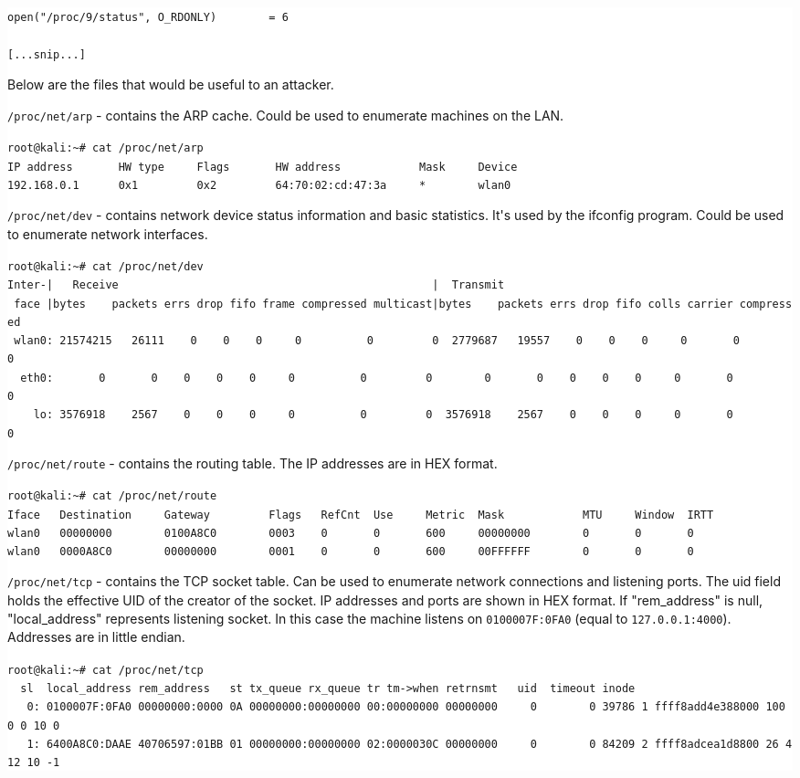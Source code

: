 ```
open("/proc/9/status", O_RDONLY)        = 6

[...snip...]
```

Below are the files that would be useful to an attacker.

`/proc/net/arp` - contains the ARP cache. Could be used to enumerate machines on the LAN.  
```
root@kali:~# cat /proc/net/arp 
IP address       HW type     Flags       HW address            Mask     Device
192.168.0.1      0x1         0x2         64:70:02:cd:47:3a     *        wlan0
```

`/proc/net/dev` - contains network device status information and basic statistics. It's used by the ifconfig program. Could be used to enumerate network interfaces.
```
root@kali:~# cat /proc/net/dev
Inter-|   Receive                                                |  Transmit
 face |bytes    packets errs drop fifo frame compressed multicast|bytes    packets errs drop fifo colls carrier compressed
 wlan0: 21574215   26111    0    0    0     0          0         0  2779687   19557    0    0    0     0       0          0
  eth0:       0       0    0    0    0     0          0         0        0       0    0    0    0     0       0          0
    lo: 3576918    2567    0    0    0     0          0         0  3576918    2567    0    0    0     0       0          0
```

`/proc/net/route` - contains the routing table. The IP addresses are in HEX format.
```
root@kali:~# cat /proc/net/route
Iface   Destination     Gateway         Flags   RefCnt  Use     Metric  Mask            MTU     Window  IRTT                                                       
wlan0   00000000        0100A8C0        0003    0       0       600     00000000        0       0       0                                                                            
wlan0   0000A8C0        00000000        0001    0       0       600     00FFFFFF        0       0       0                                             
```
              
`/proc/net/tcp` - contains the TCP socket table. Can be used to enumerate network connections and listening ports. The uid field holds the effective UID of the creator of the socket. IP addresses and ports are shown in HEX format. If "rem_address" is null, "local_address" represents listening socket. In this case the machine listens on `0100007F:0FA0` (equal to `127.0.0.1:4000`). Addresses are in little endian.
```
root@kali:~# cat /proc/net/tcp
  sl  local_address rem_address   st tx_queue rx_queue tr tm->when retrnsmt   uid  timeout inode                                                     
   0: 0100007F:0FA0 00000000:0000 0A 00000000:00000000 00:00000000 00000000     0        0 39786 1 ffff8add4e388000 100 0 0 10 0                     
   1: 6400A8C0:DAAE 40706597:01BB 01 00000000:00000000 02:0000030C 00000000     0        0 84209 2 ffff8adcea1d8800 26 4 12 10 -1 
```
